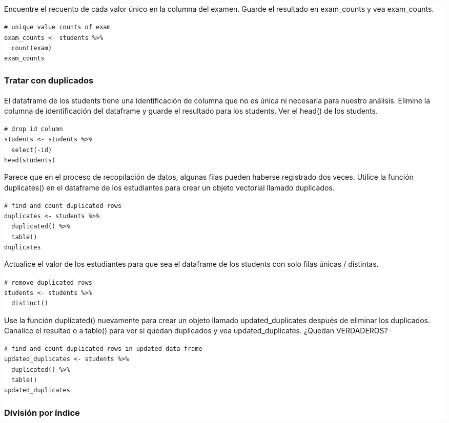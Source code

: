 Encuentre el recuento de cada valor único en la columna del examen. Guarde el resultado en exam_counts y vea exam_counts.

```{r}
# unique value counts of exam
exam_counts <- students %>%
  count(exam)
exam_counts
```

### Tratar con duplicados

El dataframe de los students tiene una identificación de columna que no es única ni necesaria para nuestro análisis. Elimine la columna de
identificación del dataframe y guarde el resultado para los students. Ver el head() de los students.

```{r}
# drop id column
students <- students %>%
  select(-id)
head(students)
```

Parece que en el proceso de recopilación de datos, algunas filas pueden haberse registrado dos veces. Utilice la función duplicates() en el
dataframe de los estudiantes para crear un objeto vectorial llamado duplicados.

```{r}
# find and count duplicated rows
duplicates <- students %>%
  duplicated() %>%
  table()
duplicates
```
Actualice el valor de los estudiantes para que sea el dataframe de los students con solo filas únicas / distintas.

```{r}
# remove duplicated rows
students <- students %>%
  distinct()
```

Use la función duplicated() nuevamente para crear un objeto llamado updated_duplicates después de eliminar los duplicados. Canalice el resultad
o a table() para ver si quedan duplicados y vea updated_duplicates. ¿Quedan VERDADEROS?

```{r}
# find and count duplicated rows in updated data frame
updated_duplicates <- students %>%
  duplicated() %>%
  table()
updated_duplicates
```

### División por índice 
